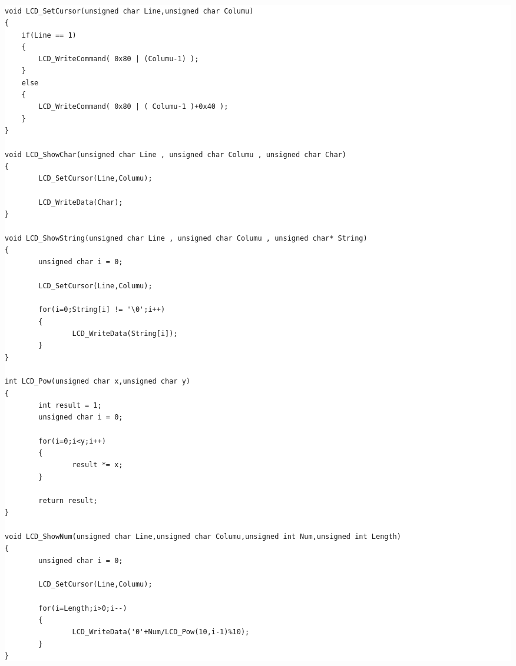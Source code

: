     void LCD_SetCursor(unsigned char Line,unsigned char Columu)
    {
    	if(Line == 1)
    	{
    		LCD_WriteCommand( 0x80 | (Columu-1) );
    	}
    	else
    	{
    		LCD_WriteCommand( 0x80 | ( Columu-1 )+0x40 );
    	}
    }
    
    void LCD_ShowChar(unsigned char Line , unsigned char Columu , unsigned char Char)
    {
    		LCD_SetCursor(Line,Columu);
    	
    		LCD_WriteData(Char);
    }
    
    void LCD_ShowString(unsigned char Line , unsigned char Columu , unsigned char* String)
    {
    		unsigned char i = 0;
    	
    		LCD_SetCursor(Line,Columu);
    	
    		for(i=0;String[i] != '\0';i++)
    		{
    				LCD_WriteData(String[i]);
    		}
    }
    
    int LCD_Pow(unsigned char x,unsigned char y)
    {
    		int result = 1;
    		unsigned char i = 0;
    		
    		for(i=0;i<y;i++)
    		{
    				result *= x;
    		}
    		
    		return result;
    }
    
    void LCD_ShowNum(unsigned char Line,unsigned char Columu,unsigned int Num,unsigned int Length)
    {
    		unsigned char i = 0;
    		
    		LCD_SetCursor(Line,Columu);
    		
    		for(i=Length;i>0;i--)
    		{
    				LCD_WriteData('0'+Num/LCD_Pow(10,i-1)%10);
    		}
    }
